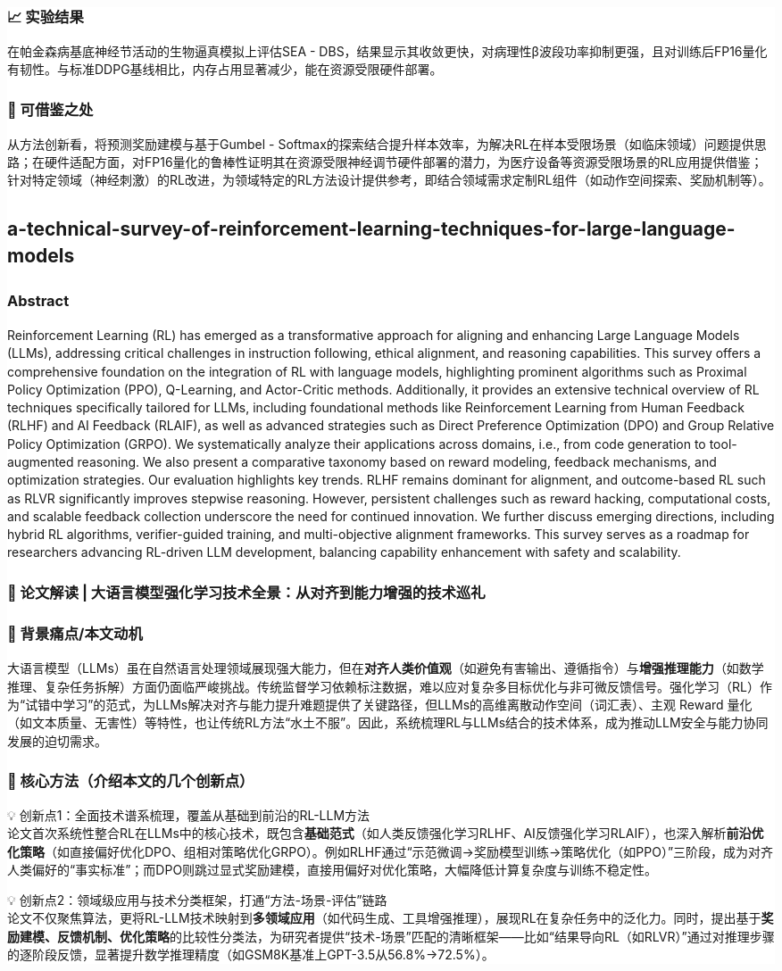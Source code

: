 ### 📈 实验结果
在帕金森病基底神经节活动的生物逼真模拟上评估SEA - DBS，结果显示其收敛更快，对病理性β波段功率抑制更强，且对训练后FP16量化有韧性。与标准DDPG基线相比，内存占用显著减少，能在资源受限硬件部署。

### 💬 可借鉴之处
从方法创新看，将预测奖励建模与基于Gumbel - Softmax的探索结合提升样本效率，为解决RL在样本受限场景（如临床领域）问题提供思路；在硬件适配方面，对FP16量化的鲁棒性证明其在资源受限神经调节硬件部署的潜力，为医疗设备等资源受限场景的RL应用提供借鉴；针对特定领域（神经刺激）的RL改进，为领域特定的RL方法设计提供参考，即结合领域需求定制RL组件（如动作空间探索、奖励机制等）。

## a-technical-survey-of-reinforcement-learning-techniques-for-large-language-models
### Abstract
Reinforcement Learning (RL) has emerged as a transformative approach for
aligning and enhancing Large Language Models (LLMs), addressing critical
challenges in instruction following, ethical alignment, and reasoning
capabilities. This survey offers a comprehensive foundation on the integration
of RL with language models, highlighting prominent algorithms such as Proximal
Policy Optimization (PPO), Q-Learning, and Actor-Critic methods. Additionally,
it provides an extensive technical overview of RL techniques specifically
tailored for LLMs, including foundational methods like Reinforcement Learning
from Human Feedback (RLHF) and AI Feedback (RLAIF), as well as advanced
strategies such as Direct Preference Optimization (DPO) and Group Relative
Policy Optimization (GRPO). We systematically analyze their applications across
domains, i.e., from code generation to tool-augmented reasoning. We also
present a comparative taxonomy based on reward modeling, feedback mechanisms,
and optimization strategies. Our evaluation highlights key trends. RLHF remains
dominant for alignment, and outcome-based RL such as RLVR significantly
improves stepwise reasoning. However, persistent challenges such as reward
hacking, computational costs, and scalable feedback collection underscore the
need for continued innovation. We further discuss emerging directions,
including hybrid RL algorithms, verifier-guided training, and multi-objective
alignment frameworks. This survey serves as a roadmap for researchers advancing
RL-driven LLM development, balancing capability enhancement with safety and
scalability.
### 🌟 论文解读 | 大语言模型强化学习技术全景：从对齐到能力增强的技术巡礼

### 📌 背景痛点/本文动机
大语言模型（LLMs）虽在自然语言处理领域展现强大能力，但在**对齐人类价值观**（如避免有害输出、遵循指令）与**增强推理能力**（如数学推理、复杂任务拆解）方面仍面临严峻挑战。传统监督学习依赖标注数据，难以应对复杂多目标优化与非可微反馈信号。强化学习（RL）作为“试错中学习”的范式，为LLMs解决对齐与能力提升难题提供了关键路径，但LLMs的高维离散动作空间（词汇表）、主观 Reward 量化（如文本质量、无害性）等特性，也让传统RL方法“水土不服”。因此，系统梳理RL与LLMs结合的技术体系，成为推动LLM安全与能力协同发展的迫切需求。

### 🚀 核心方法（介绍本文的几个创新点）
💡 创新点1：全面技术谱系梳理，覆盖从基础到前沿的RL-LLM方法  
论文首次系统性整合RL在LLMs中的核心技术，既包含**基础范式**（如人类反馈强化学习RLHF、AI反馈强化学习RLAIF），也深入解析**前沿优化策略**（如直接偏好优化DPO、组相对策略优化GRPO）。例如RLHF通过“示范微调→奖励模型训练→策略优化（如PPO）”三阶段，成为对齐人类偏好的“事实标准”；而DPO则跳过显式奖励建模，直接用偏好对优化策略，大幅降低计算复杂度与训练不稳定性。  

💡 创新点2：领域级应用与技术分类框架，打通“方法-场景-评估”链路  
论文不仅聚焦算法，更将RL-LLM技术映射到**多领域应用**（如代码生成、工具增强推理），展现RL在复杂任务中的泛化力。同时，提出基于**奖励建模、反馈机制、优化策略**的比较性分类法，为研究者提供“技术-场景”匹配的清晰框架——比如“结果导向RL（如RLVR）”通过对推理步骤的逐阶段反馈，显著提升数学推理精度（如GSM8K基准上GPT-3.5从56.8%→72.5%）。  

